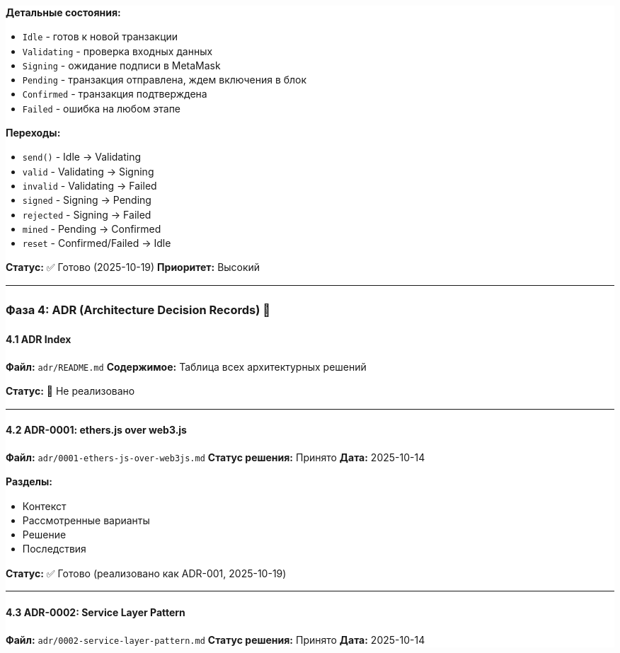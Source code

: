 **Детальные состояния:**

- `Idle` - готов к новой транзакции
- `Validating` - проверка входных данных
- `Signing` - ожидание подписи в MetaMask
- `Pending` - транзакция отправлена, ждем включения в блок
- `Confirmed` - транзакция подтверждена
- `Failed` - ошибка на любом этапе

**Переходы:**

- `send()` - Idle → Validating
- `valid` - Validating → Signing
- `invalid` - Validating → Failed
- `signed` - Signing → Pending
- `rejected` - Signing → Failed
- `mined` - Pending → Confirmed
- `reset` - Confirmed/Failed → Idle

**Статус:** ✅ Готово (2025-10-19)
**Приоритет:** Высокий

---

### Фаза 4: ADR (Architecture Decision Records) 📝

#### 4.1 ADR Index

**Файл:** `adr/README.md`
**Содержимое:** Таблица всех архитектурных решений

**Статус:** 🔴 Не реализовано

---

#### 4.2 ADR-0001: ethers.js over web3.js

**Файл:** `adr/0001-ethers-js-over-web3js.md`
**Статус решения:** Принято
**Дата:** 2025-10-14

**Разделы:**

- Контекст
- Рассмотренные варианты
- Решение
- Последствия

**Статус:** ✅ Готово (реализовано как ADR-001, 2025-10-19)

---

#### 4.3 ADR-0002: Service Layer Pattern

**Файл:** `adr/0002-service-layer-pattern.md`
**Статус решения:** Принято
**Дата:** 2025-10-14
